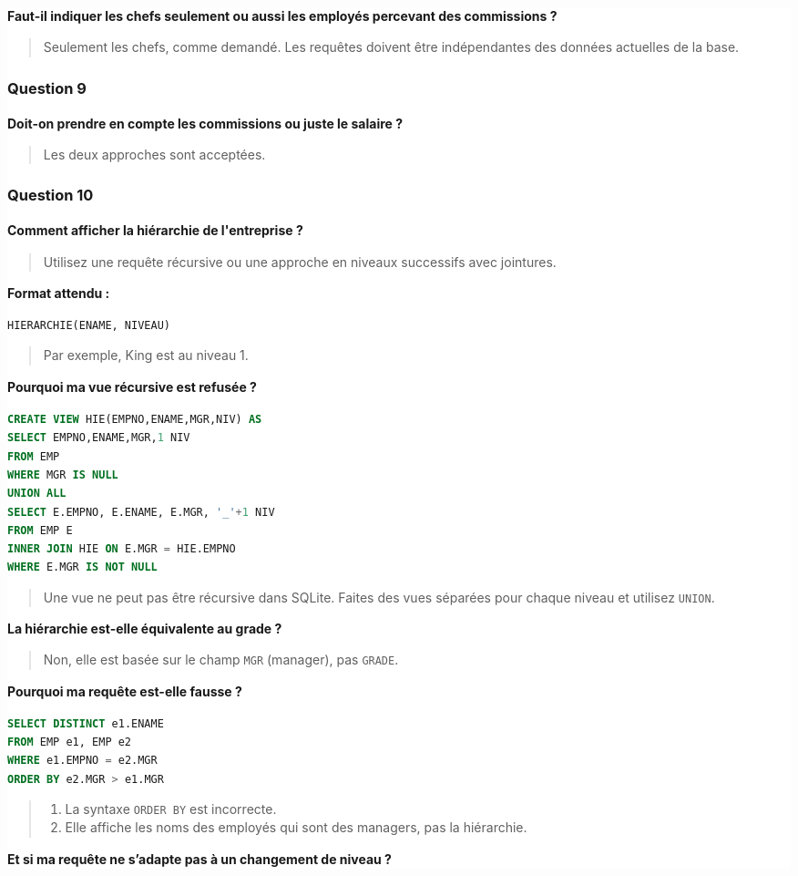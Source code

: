 **Faut-il indiquer les chefs seulement ou aussi les employés percevant des commissions ?**

> Seulement les chefs, comme demandé. Les requêtes doivent être indépendantes des données actuelles de la base.

### Question 9

**Doit-on prendre en compte les commissions ou juste le salaire ?**

> Les deux approches sont acceptées.

### Question 10

**Comment afficher la hiérarchie de l'entreprise ?**

> Utilisez une requête récursive ou une approche en niveaux successifs avec jointures.

**Format attendu :**

```
HIERARCHIE(ENAME, NIVEAU)
```

> Par exemple, King est au niveau 1.

**Pourquoi ma vue récursive est refusée ?**

```sql
CREATE VIEW HIE(EMPNO,ENAME,MGR,NIV) AS
SELECT EMPNO,ENAME,MGR,1 NIV
FROM EMP
WHERE MGR IS NULL
UNION ALL
SELECT E.EMPNO, E.ENAME, E.MGR, '_'+1 NIV
FROM EMP E
INNER JOIN HIE ON E.MGR = HIE.EMPNO
WHERE E.MGR IS NOT NULL
```

> Une vue ne peut pas être récursive dans SQLite. Faites des vues séparées pour chaque niveau et utilisez `UNION`.

**La hiérarchie est-elle équivalente au grade ?**

> Non, elle est basée sur le champ `MGR` (manager), pas `GRADE`.

**Pourquoi ma requête est-elle fausse ?**

```sql
SELECT DISTINCT e1.ENAME
FROM EMP e1, EMP e2
WHERE e1.EMPNO = e2.MGR
ORDER BY e2.MGR > e1.MGR
```

> 1. La syntaxe `ORDER BY` est incorrecte.
> 2. Elle affiche les noms des employés qui sont des managers, pas la hiérarchie.

**Et si ma requête ne s’adapte pas à un changement de niveau ?**
